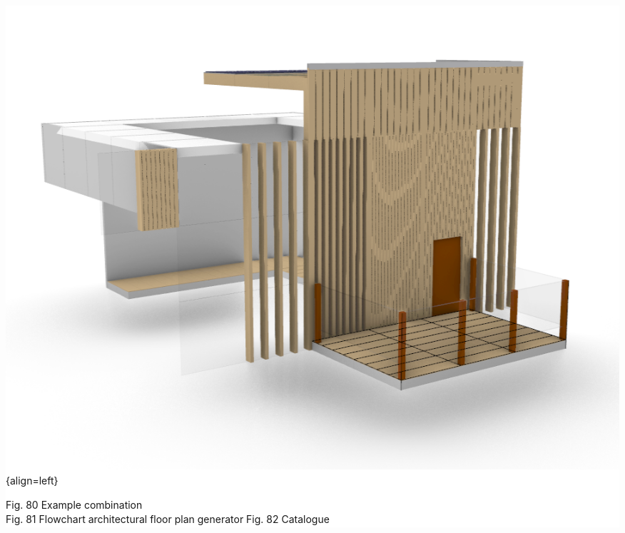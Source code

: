   ![Example](../img/example.png){align=left}
  <figcaption>Fig. 80 Example combination</figcaption>
</figure>

<iframe src="https://drive.google.com/file/d/1h6SMtFmjkWi_0aQdZR8dSdFcPD2UwpUG/preview" width="900" height="500px"></iframe>
Fig. 81 Flowchart architectural floor plan generator

<iframe src="https://drive.google.com/file/d/1IkZJ38FgJL6EoMk5fy0FHdbkC-CY1pDq/preview" width="900" height="500px"></iframe>
Fig. 82 Catalogue

<figure markdown>